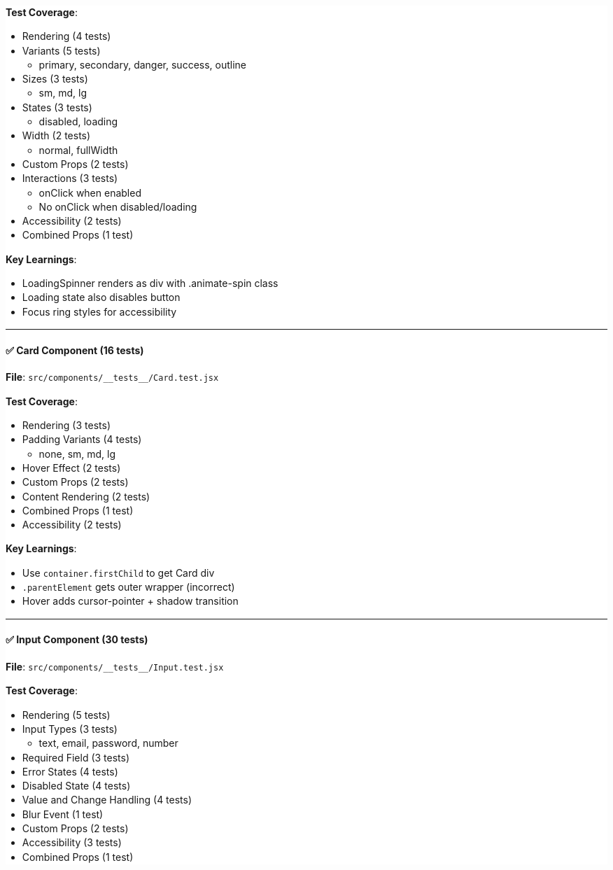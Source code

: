 **Test Coverage**:
- Rendering (4 tests)
- Variants (5 tests)
  - primary, secondary, danger, success, outline
- Sizes (3 tests)
  - sm, md, lg
- States (3 tests)
  - disabled, loading
- Width (2 tests)
  - normal, fullWidth
- Custom Props (2 tests)
- Interactions (3 tests)
  - onClick when enabled
  - No onClick when disabled/loading
- Accessibility (2 tests)
- Combined Props (1 test)

**Key Learnings**:
- LoadingSpinner renders as div with .animate-spin class
- Loading state also disables button
- Focus ring styles for accessibility

---

#### ✅ Card Component (16 tests)
**File**: `src/components/__tests__/Card.test.jsx`

**Test Coverage**:
- Rendering (3 tests)
- Padding Variants (4 tests)
  - none, sm, md, lg
- Hover Effect (2 tests)
- Custom Props (2 tests)
- Content Rendering (2 tests)
- Combined Props (1 test)
- Accessibility (2 tests)

**Key Learnings**:
- Use `container.firstChild` to get Card div
- `.parentElement` gets outer wrapper (incorrect)
- Hover adds cursor-pointer + shadow transition

---

#### ✅ Input Component (30 tests)
**File**: `src/components/__tests__/Input.test.jsx`

**Test Coverage**:
- Rendering (5 tests)
- Input Types (3 tests)
  - text, email, password, number
- Required Field (3 tests)
- Error States (4 tests)
- Disabled State (4 tests)
- Value and Change Handling (4 tests)
- Blur Event (1 test)
- Custom Props (2 tests)
- Accessibility (3 tests)
- Combined Props (1 test)
